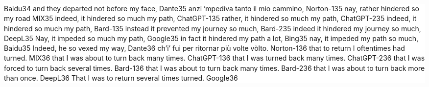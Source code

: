 </td></tr>
<tr><td>Baidu</td><td align="right">34</td><td>
and they departed not before my face,
</td></tr>
<tr><td></td><td></td><td></td></tr>
<tr><td>Dante</td><td align="right">35</td><td>
anzi ’mpediva tanto il mio cammino,
</td></tr>
<tr><td>Norton-1</td><td align="right">35</td><td>
nay, rather hindered so my road
</td></tr>
<tr><td>MIX</td><td align="right">35</td><td>
indeed, it hindered so much my path,
</td></tr>
<tr><td>ChatGPT-1</td><td align="right">35</td><td>
rather, it hindered so much my path,
</td></tr>
<tr><td>ChatGPT-2</td><td align="right">35</td><td>
indeed, it hindered so much my path,
</td></tr>
<tr><td>Bard-1</td><td align="right">35</td><td>
instead it prevented my journey so much,
</td></tr>
<tr><td>Bard-2</td><td align="right">35</td><td>
indeed it hindered my journey so much,
</td></tr>
<tr><td>DeepL</td><td align="right">35</td><td>
Nay, it impeded so much my path,
</td></tr>
<tr><td>Google</td><td align="right">35</td><td>
in fact it hindered my path a lot,
</td></tr>
<tr><td>Bing</td><td align="right">35</td><td>
nay, it impeded my path so much,
</td></tr>
<tr><td>Baidu</td><td align="right">35</td><td>
Indeed, he so vexed my way,
</td></tr>
<tr><td></td><td></td><td></td></tr>
<tr><td>Dante</td><td align="right">36</td><td>
ch’i’ fui per ritornar più volte vòlto.
</td></tr>
<tr><td>Norton-1</td><td align="right">36</td><td>
that to return I oftentimes had turned.
</td></tr>
<tr><td>MIX</td><td align="right">36</td><td>
that I was about to turn back many times.
</td></tr>
<tr><td>ChatGPT-1</td><td align="right">36</td><td>
that I was turned back many times.
</td></tr>
<tr><td>ChatGPT-2</td><td align="right">36</td><td>
that I was forced to turn back several times.
</td></tr>
<tr><td>Bard-1</td><td align="right">36</td><td>
that I was about to turn back many times.
</td></tr>
<tr><td>Bard-2</td><td align="right">36</td><td>
that I was about to turn back more than once.
</td></tr>
<tr><td>DeepL</td><td align="right">36</td><td>
That I was to return several times turned.
</td></tr>
<tr><td>Google</td><td align="right">36</td><td>